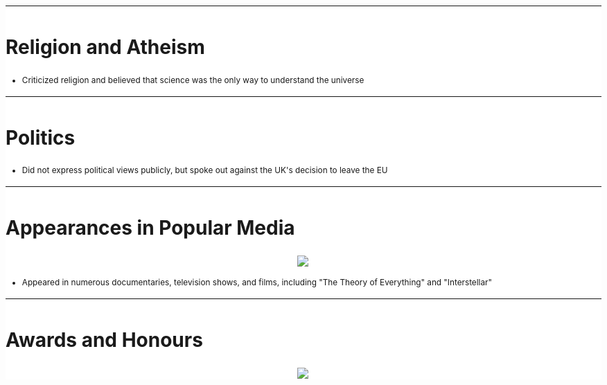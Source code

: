</div>

</div>


---
<style scoped>p,li {font-size:0.96em}</style>

 # Religion and Atheism

- Criticized religion and believed that science was the only way to understand the universe

---
<style scoped>p,li {font-size:0.96em}</style>

 # Politics
- Did not express political views publicly, but spoke out against the UK's decision to leave the EU


---
<style scoped>p,li {font-size:0.92em}</style>

 # **Appearances in Popular Media**
<div style="display: flex; flex: 1 1 auto; flex-flow: row; min-height: 0"><div style="display: flex; flex: 1 1 auto; justify-content: center;min-height:0;min-width:0; margin-bottom:0.1em;;margin-right:0.15em">
<img style='object-fit: contain; max-height:100%; max-width:100%; background-color: rgba(0,0,0,0);' src='https://upload.wikimedia.org/wikipedia/commons/thumb/5/5a/Monty_Python_Live_02-07-14_12_55_10_%2814415565317%29.jpg/220px-Monty_Python_Live_02-07-14_12_55_10_%2814415565317%29.jpg'/>
</div>
</div>

- Appeared in numerous documentaries, television shows, and films, including "The Theory of Everything" and "Interstellar"

---
<style scoped>p,li {font-size:0.84em}</style>

 # Awards and Honours
<div style='flex:1 1 auto; min-height:0;' class="grid grid-cols-8 gap-4">
<div style='display:flex; flex-flow:column; min-height:0;' class="col-span-4">

<div style="display: flex; flex: 1 1 auto; flex-flow: row; min-height: 0"><div style="display: flex; flex: 1 1 auto; justify-content: center;min-height:0;min-width:0; margin-bottom:0.1em;;margin-right:0.15em">
<img style='object-fit: contain; max-height:100%; max-width:100%; background-color: rgba(0,0,0,0);' src='https://upload.wikimedia.org/wikipedia/commons/thumb/2/27/Stephen_hawking_and_lucy_hawking_nasa_2008.jpg/250px-Stephen_hawking_and_lucy_hawking_nasa_2008.jpg'/>
</div>
</div>

</div>

<div style='display:flex; flex-flow:column; min-height:0;' class="col-span-4">
